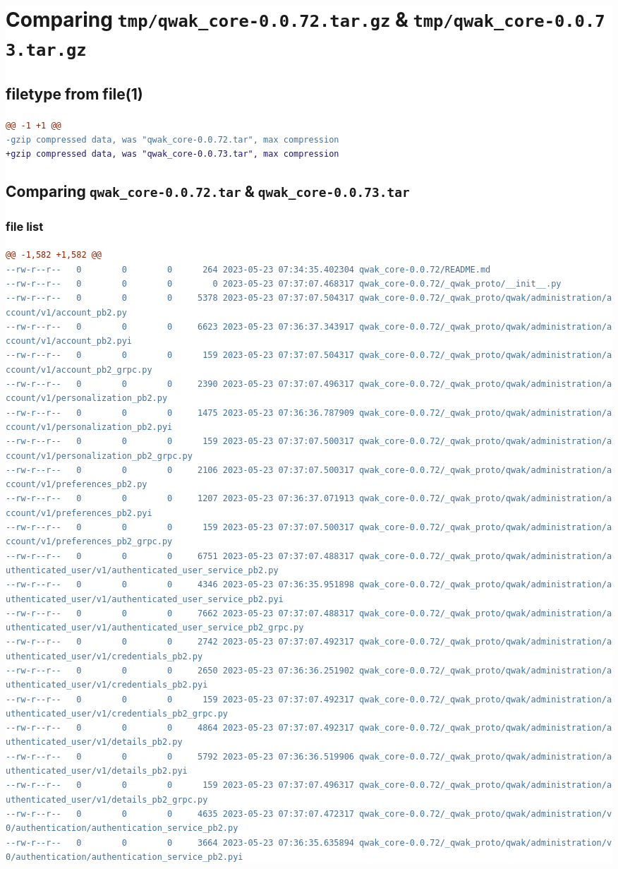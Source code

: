 # Comparing `tmp/qwak_core-0.0.72.tar.gz` & `tmp/qwak_core-0.0.73.tar.gz`

## filetype from file(1)

```diff
@@ -1 +1 @@
-gzip compressed data, was "qwak_core-0.0.72.tar", max compression
+gzip compressed data, was "qwak_core-0.0.73.tar", max compression
```

## Comparing `qwak_core-0.0.72.tar` & `qwak_core-0.0.73.tar`

### file list

```diff
@@ -1,582 +1,582 @@
--rw-r--r--   0        0        0      264 2023-05-23 07:34:35.402304 qwak_core-0.0.72/README.md
--rw-r--r--   0        0        0        0 2023-05-23 07:37:07.468317 qwak_core-0.0.72/_qwak_proto/__init__.py
--rw-r--r--   0        0        0     5378 2023-05-23 07:37:07.504317 qwak_core-0.0.72/_qwak_proto/qwak/administration/account/v1/account_pb2.py
--rw-r--r--   0        0        0     6623 2023-05-23 07:36:37.343917 qwak_core-0.0.72/_qwak_proto/qwak/administration/account/v1/account_pb2.pyi
--rw-r--r--   0        0        0      159 2023-05-23 07:37:07.504317 qwak_core-0.0.72/_qwak_proto/qwak/administration/account/v1/account_pb2_grpc.py
--rw-r--r--   0        0        0     2390 2023-05-23 07:37:07.496317 qwak_core-0.0.72/_qwak_proto/qwak/administration/account/v1/personalization_pb2.py
--rw-r--r--   0        0        0     1475 2023-05-23 07:36:36.787909 qwak_core-0.0.72/_qwak_proto/qwak/administration/account/v1/personalization_pb2.pyi
--rw-r--r--   0        0        0      159 2023-05-23 07:37:07.500317 qwak_core-0.0.72/_qwak_proto/qwak/administration/account/v1/personalization_pb2_grpc.py
--rw-r--r--   0        0        0     2106 2023-05-23 07:37:07.500317 qwak_core-0.0.72/_qwak_proto/qwak/administration/account/v1/preferences_pb2.py
--rw-r--r--   0        0        0     1207 2023-05-23 07:36:37.071913 qwak_core-0.0.72/_qwak_proto/qwak/administration/account/v1/preferences_pb2.pyi
--rw-r--r--   0        0        0      159 2023-05-23 07:37:07.500317 qwak_core-0.0.72/_qwak_proto/qwak/administration/account/v1/preferences_pb2_grpc.py
--rw-r--r--   0        0        0     6751 2023-05-23 07:37:07.488317 qwak_core-0.0.72/_qwak_proto/qwak/administration/authenticated_user/v1/authenticated_user_service_pb2.py
--rw-r--r--   0        0        0     4346 2023-05-23 07:36:35.951898 qwak_core-0.0.72/_qwak_proto/qwak/administration/authenticated_user/v1/authenticated_user_service_pb2.pyi
--rw-r--r--   0        0        0     7662 2023-05-23 07:37:07.488317 qwak_core-0.0.72/_qwak_proto/qwak/administration/authenticated_user/v1/authenticated_user_service_pb2_grpc.py
--rw-r--r--   0        0        0     2742 2023-05-23 07:37:07.492317 qwak_core-0.0.72/_qwak_proto/qwak/administration/authenticated_user/v1/credentials_pb2.py
--rw-r--r--   0        0        0     2650 2023-05-23 07:36:36.251902 qwak_core-0.0.72/_qwak_proto/qwak/administration/authenticated_user/v1/credentials_pb2.pyi
--rw-r--r--   0        0        0      159 2023-05-23 07:37:07.492317 qwak_core-0.0.72/_qwak_proto/qwak/administration/authenticated_user/v1/credentials_pb2_grpc.py
--rw-r--r--   0        0        0     4864 2023-05-23 07:37:07.492317 qwak_core-0.0.72/_qwak_proto/qwak/administration/authenticated_user/v1/details_pb2.py
--rw-r--r--   0        0        0     5792 2023-05-23 07:36:36.519906 qwak_core-0.0.72/_qwak_proto/qwak/administration/authenticated_user/v1/details_pb2.pyi
--rw-r--r--   0        0        0      159 2023-05-23 07:37:07.496317 qwak_core-0.0.72/_qwak_proto/qwak/administration/authenticated_user/v1/details_pb2_grpc.py
--rw-r--r--   0        0        0     4635 2023-05-23 07:37:07.472317 qwak_core-0.0.72/_qwak_proto/qwak/administration/v0/authentication/authentication_service_pb2.py
--rw-r--r--   0        0        0     3664 2023-05-23 07:36:35.635894 qwak_core-0.0.72/_qwak_proto/qwak/administration/v0/authentication/authentication_service_pb2.pyi
```
